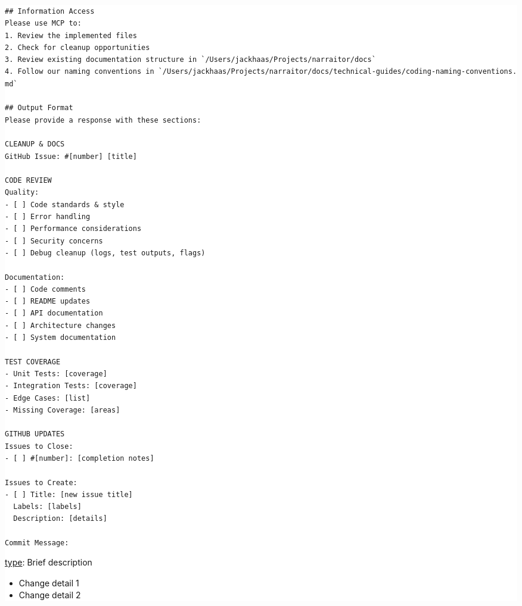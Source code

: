 ```
## Information Access
Please use MCP to:
1. Review the implemented files
2. Check for cleanup opportunities
3. Review existing documentation structure in `/Users/jackhaas/Projects/narraitor/docs`
4. Follow our naming conventions in `/Users/jackhaas/Projects/narraitor/docs/technical-guides/coding-naming-conventions.md`

## Output Format
Please provide a response with these sections:

CLEANUP & DOCS
GitHub Issue: #[number] [title]

CODE REVIEW
Quality:
- [ ] Code standards & style
- [ ] Error handling
- [ ] Performance considerations
- [ ] Security concerns
- [ ] Debug cleanup (logs, test outputs, flags)

Documentation:
- [ ] Code comments
- [ ] README updates
- [ ] API documentation
- [ ] Architecture changes
- [ ] System documentation

TEST COVERAGE
- Unit Tests: [coverage]
- Integration Tests: [coverage]
- Edge Cases: [list]
- Missing Coverage: [areas]

GITHUB UPDATES
Issues to Close:
- [ ] #[number]: [completion notes]

Issues to Create:
- [ ] Title: [new issue title]
  Labels: [labels]
  Description: [details]

Commit Message:
```
[type](scope): Brief description

- Change detail 1
- Change detail 2
